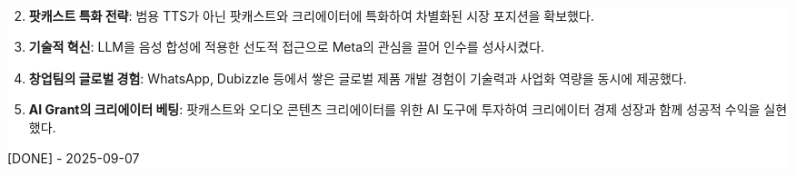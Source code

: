 2. **팟캐스트 특화 전략**: 범용 TTS가 아닌 팟캐스트와 크리에이터에 특화하여 차별화된 시장 포지션을 확보했다.

3. **기술적 혁신**: LLM을 음성 합성에 적용한 선도적 접근으로 Meta의 관심을 끌어 인수를 성사시켰다.

4. **창업팀의 글로벌 경험**: WhatsApp, Dubizzle 등에서 쌓은 글로벌 제품 개발 경험이 기술력과 사업화 역량을 동시에 제공했다.

5. **AI Grant의 크리에이터 베팅**: 팟캐스트와 오디오 콘텐츠 크리에이터를 위한 AI 도구에 투자하여 크리에이터 경제 성장과 함께 성공적 수익을 실현했다.

[DONE] - 2025-09-07